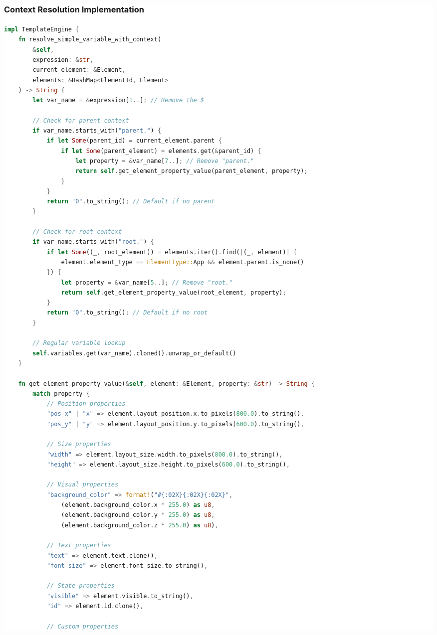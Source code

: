 ### Context Resolution Implementation

```rust
impl TemplateEngine {
    fn resolve_simple_variable_with_context(
        &self, 
        expression: &str, 
        current_element: &Element, 
        elements: &HashMap<ElementId, Element>
    ) -> String {
        let var_name = &expression[1..]; // Remove the $
        
        // Check for parent context
        if var_name.starts_with("parent.") {
            if let Some(parent_id) = current_element.parent {
                if let Some(parent_element) = elements.get(&parent_id) {
                    let property = &var_name[7..]; // Remove "parent."
                    return self.get_element_property_value(parent_element, property);
                }
            }
            return "0".to_string(); // Default if no parent
        }
        
        // Check for root context
        if var_name.starts_with("root.") {
            if let Some((_, root_element)) = elements.iter().find(|(_, element)| {
                element.element_type == ElementType::App && element.parent.is_none()
            }) {
                let property = &var_name[5..]; // Remove "root."
                return self.get_element_property_value(root_element, property);
            }
            return "0".to_string(); // Default if no root
        }
        
        // Regular variable lookup
        self.variables.get(var_name).cloned().unwrap_or_default()
    }
    
    fn get_element_property_value(&self, element: &Element, property: &str) -> String {
        match property {
            // Position properties
            "pos_x" | "x" => element.layout_position.x.to_pixels(800.0).to_string(),
            "pos_y" | "y" => element.layout_position.y.to_pixels(600.0).to_string(),
            
            // Size properties
            "width" => element.layout_size.width.to_pixels(800.0).to_string(),
            "height" => element.layout_size.height.to_pixels(600.0).to_string(),
            
            // Visual properties
            "background_color" => format!("#{:02X}{:02X}{:02X}", 
                (element.background_color.x * 255.0) as u8,
                (element.background_color.y * 255.0) as u8,
                (element.background_color.z * 255.0) as u8),
            
            // Text properties
            "text" => element.text.clone(),
            "font_size" => element.font_size.to_string(),
            
            // State properties
            "visible" => element.visible.to_string(),
            "id" => element.id.clone(),
            
            // Custom properties
```